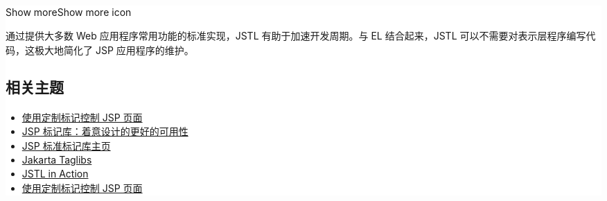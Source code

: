 Show moreShow more icon

通过提供大多数 Web 应用程序常用功能的标准实现，JSTL 有助于加速开发周期。与 EL 结合起来，JSTL 可以不需要对表示层程序编写代码，这极大地简化了 JSP 应用程序的维护。

## 相关主题

- [使用定制标记控制 JSP 页面](http://www.ibm.com/developerworks/cn/java/j-taglib/)
- [JSP 标记库：着意设计的更好的可用性](http://www.ibm.com/developerworks/cn/java/j-jsptags/)
- [JSP 标准标记库主页](http://java.sun.com/products/jsp/jstl/index.html)
- [Jakarta Taglibs](http://jakarta.apache.org/taglibs/index.html)
- [JSTL in Action](http://www.manning.com/bayern/index.html)
- [使用定制标记控制 JSP 页面](http://www.ibm.com/developerworks/cn/java/j-taglib/)
